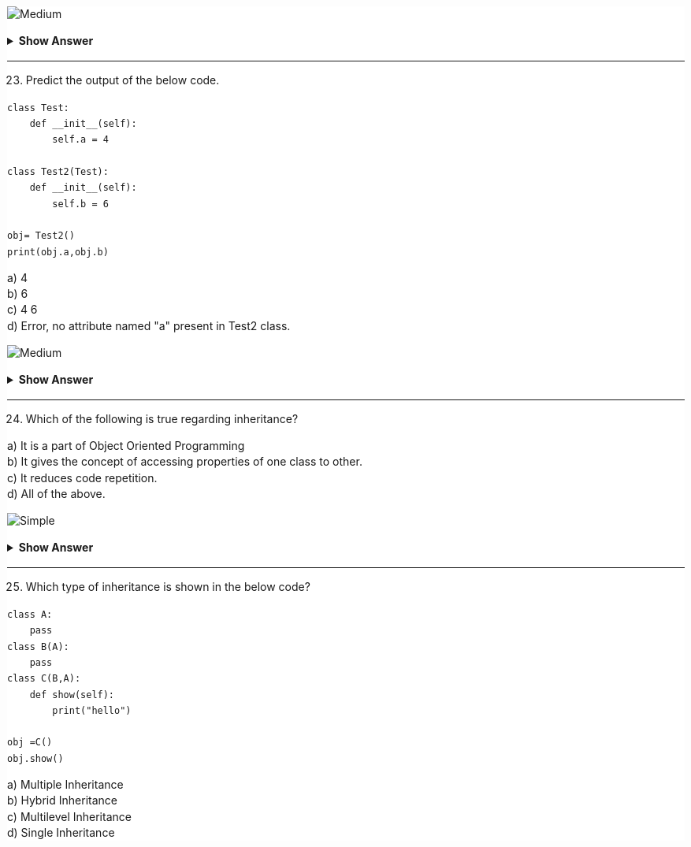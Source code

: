 
![Medium](https://raw.githubusercontent.com/revaturelabs/interviewquestions/aef8eff919a3b083089641381ed9a9101ed21fba/ComplexityTags/Medium%20(2).svg)

<details markdown="1"><summary> <b>Show Answer</b> </summary></details>

---
23. Predict the output of the below code.
```python3
class Test:
    def __init__(self):
        self.a = 4
        
class Test2(Test):
    def __init__(self):
        self.b = 6

obj= Test2()
print(obj.a,obj.b)
```
a) 4  
b) 6  
c) 4 6  
d) Error, no attribute named "a" present in Test2 class.  

![Medium](https://raw.githubusercontent.com/revaturelabs/interviewquestions/aef8eff919a3b083089641381ed9a9101ed21fba/ComplexityTags/Medium%20(2).svg)

<details markdown="1"><summary> <b>Show Answer</b> </summary></details>
  
---
24. Which of the following is true regarding inheritance?

a) It is a part of Object Oriented Programming  
b) It gives the concept of accessing properties of one class to other.  
c) It reduces code repetition.  
d) All of the above.   

![Simple](https://raw.githubusercontent.com/revaturelabs/interviewquestions/aef8eff919a3b083089641381ed9a9101ed21fba/ComplexityTags/simple%20(2).svg) 

<details markdown="1"><summary> <b>Show Answer</b> </summary></details>

---
25. Which type of inheritance is shown in the below code?
```python3
class A:
    pass
class B(A):
    pass
class C(B,A):
    def show(self):
        print("hello")

obj =C()
obj.show()
```
a) Multiple Inheritance  
b) Hybrid Inheritance  
c) Multilevel Inheritance  
d) Single Inheritance  
